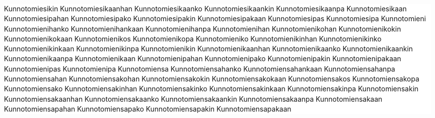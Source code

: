 Kunnotomiesikin
Kunnotomiesikaanhan
Kunnotomiesikaanko
Kunnotomiesikaankin
Kunnotomiesikaanpa
Kunnotomiesikaan
Kunnotomiesipahan
Kunnotomiesipako
Kunnotomiesipakin
Kunnotomiesipakaan
Kunnotomiesipas
Kunnotomiesipa
Kunnotomieni
Kunnotomienihanko
Kunnotomienihankaan
Kunnotomienihanpa
Kunnotomienihan
Kunnotomienikohan
Kunnotomienikokin
Kunnotomienikokaan
Kunnotomienikos
Kunnotomienikopa
Kunnotomieniko
Kunnotomienikinhan
Kunnotomienikinko
Kunnotomienikinkaan
Kunnotomienikinpa
Kunnotomienikin
Kunnotomienikaanhan
Kunnotomienikaanko
Kunnotomienikaankin
Kunnotomienikaanpa
Kunnotomienikaan
Kunnotomienipahan
Kunnotomienipako
Kunnotomienipakin
Kunnotomienipakaan
Kunnotomienipas
Kunnotomienipa
Kunnotomiensa
Kunnotomiensahanko
Kunnotomiensahankaan
Kunnotomiensahanpa
Kunnotomiensahan
Kunnotomiensakohan
Kunnotomiensakokin
Kunnotomiensakokaan
Kunnotomiensakos
Kunnotomiensakopa
Kunnotomiensako
Kunnotomiensakinhan
Kunnotomiensakinko
Kunnotomiensakinkaan
Kunnotomiensakinpa
Kunnotomiensakin
Kunnotomiensakaanhan
Kunnotomiensakaanko
Kunnotomiensakaankin
Kunnotomiensakaanpa
Kunnotomiensakaan
Kunnotomiensapahan
Kunnotomiensapako
Kunnotomiensapakin
Kunnotomiensapakaan